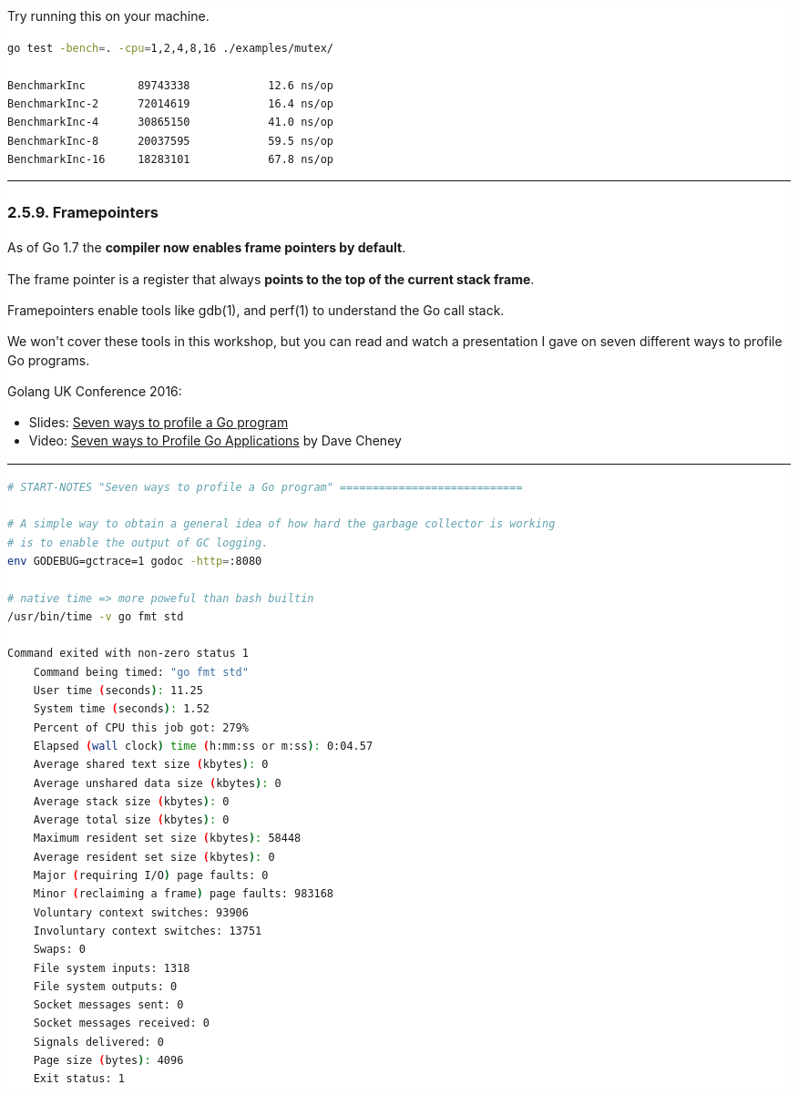 Try running this on your machine.

```sh
go test -bench=. -cpu=1,2,4,8,16 ./examples/mutex/

BenchmarkInc       	89743338	        12.6 ns/op
BenchmarkInc-2     	72014619	        16.4 ns/op
BenchmarkInc-4     	30865150	        41.0 ns/op
BenchmarkInc-8     	20037595	        59.5 ns/op
BenchmarkInc-16    	18283101	        67.8 ns/op
```

----

### 2.5.9. Framepointers

As of Go 1.7 the **compiler now enables frame pointers by default**.

The frame pointer is a register that always **points to the top of the current stack frame**.

Framepointers enable tools like gdb(1), and perf(1) to understand the Go call stack.

We won't cover these tools in this workshop, but you can read and watch a presentation I gave on seven different ways to profile Go programs.

Golang UK Conference 2016:
- Slides: [Seven ways to profile a Go program](https://talks.godoc.org/github.com/davecheney/presentations/seven.slide)
- Video: [Seven ways to Profile Go Applications](https://www.youtube.com/watch?v=2h_NFBFrciI) by Dave Cheney

----

```sh
# START-NOTES "Seven ways to profile a Go program" ============================

# A simple way to obtain a general idea of how hard the garbage collector is working
# is to enable the output of GC logging. 
env GODEBUG=gctrace=1 godoc -http=:8080

# native time => more poweful than bash builtin
/usr/bin/time -v go fmt std

Command exited with non-zero status 1
	Command being timed: "go fmt std"
	User time (seconds): 11.25
	System time (seconds): 1.52
	Percent of CPU this job got: 279%
	Elapsed (wall clock) time (h:mm:ss or m:ss): 0:04.57
	Average shared text size (kbytes): 0
	Average unshared data size (kbytes): 0
	Average stack size (kbytes): 0
	Average total size (kbytes): 0
	Maximum resident set size (kbytes): 58448
	Average resident set size (kbytes): 0
	Major (requiring I/O) page faults: 0
	Minor (reclaiming a frame) page faults: 983168
	Voluntary context switches: 93906
	Involuntary context switches: 13751
	Swaps: 0
	File system inputs: 1318
	File system outputs: 0
	Socket messages sent: 0
	Socket messages received: 0
	Signals delivered: 0
	Page size (bytes): 4096
	Exit status: 1

```